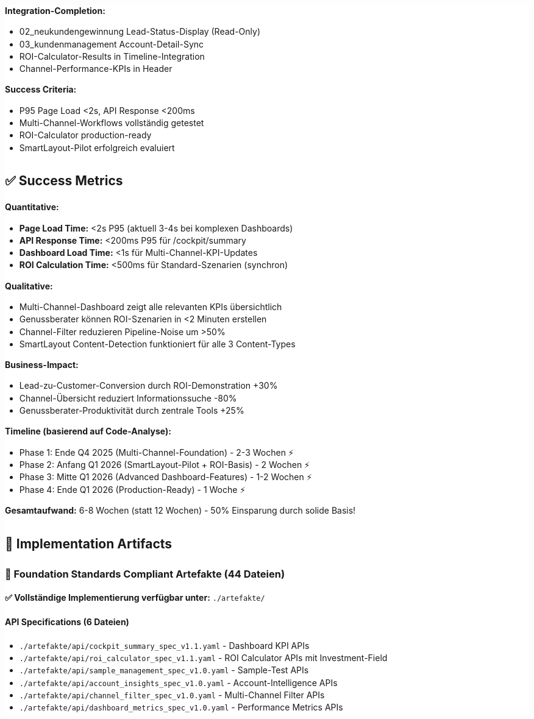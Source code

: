 **Integration-Completion:**
- 02_neukundengewinnung Lead-Status-Display (Read-Only)
- 03_kundenmanagement Account-Detail-Sync
- ROI-Calculator-Results in Timeline-Integration
- Channel-Performance-KPIs in Header

**Success Criteria:**
- P95 Page Load <2s, API Response <200ms
- Multi-Channel-Workflows vollständig getestet
- ROI-Calculator production-ready
- SmartLayout-Pilot erfolgreich evaluiert

## ✅ Success Metrics

**Quantitative:**
- **Page Load Time:** <2s P95 (aktuell 3-4s bei komplexen Dashboards)
- **API Response Time:** <200ms P95 für /cockpit/summary
- **Dashboard Load Time:** <1s für Multi-Channel-KPI-Updates
- **ROI Calculation Time:** <500ms für Standard-Szenarien (synchron)

**Qualitative:**
- Multi-Channel-Dashboard zeigt alle relevanten KPIs übersichtlich
- Genussberater können ROI-Szenarien in <2 Minuten erstellen
- Channel-Filter reduzieren Pipeline-Noise um >50%
- SmartLayout Content-Detection funktioniert für alle 3 Content-Types

**Business-Impact:**
- Lead-zu-Customer-Conversion durch ROI-Demonstration +30%
- Channel-Übersicht reduziert Informationssuche -80%
- Genussberater-Produktivität durch zentrale Tools +25%

**Timeline (basierend auf Code-Analyse):**
- Phase 1: Ende Q4 2025 (Multi-Channel-Foundation) - 2-3 Wochen ⚡
- Phase 2: Anfang Q1 2026 (SmartLayout-Pilot + ROI-Basis) - 2 Wochen ⚡
- Phase 3: Mitte Q1 2026 (Advanced Dashboard-Features) - 1-2 Wochen ⚡
- Phase 4: Ende Q1 2026 (Production-Ready) - 1 Woche ⚡

**Gesamtaufwand:** 6-8 Wochen (statt 12 Wochen) - 50% Einsparung durch solide Basis!

## 📁 Implementation Artifacts

### **🎯 Foundation Standards Compliant Artefakte (44 Dateien)**

**✅ Vollständige Implementierung verfügbar unter:** `./artefakte/`

#### **API Specifications (6 Dateien)**
- `./artefakte/api/cockpit_summary_spec_v1.1.yaml` - Dashboard KPI APIs
- `./artefakte/api/roi_calculator_spec_v1.1.yaml` - ROI Calculator APIs mit Investment-Field
- `./artefakte/api/sample_management_spec_v1.0.yaml` - Sample-Test APIs
- `./artefakte/api/account_insights_spec_v1.0.yaml` - Account-Intelligence APIs
- `./artefakte/api/channel_filter_spec_v1.0.yaml` - Multi-Channel Filter APIs
- `./artefakte/api/dashboard_metrics_spec_v1.0.yaml` - Performance Metrics APIs
